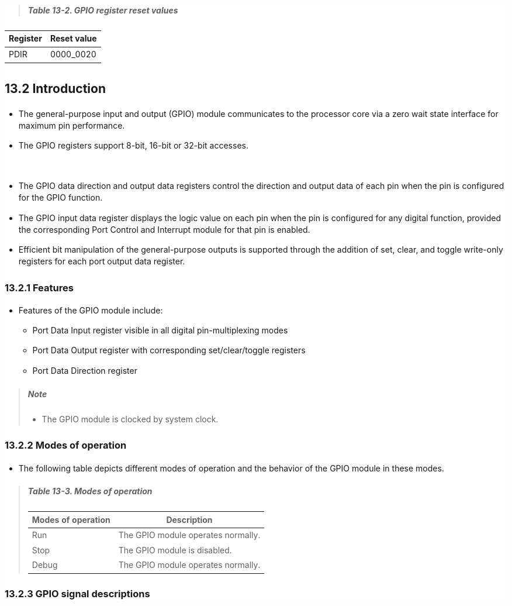 > ##### Table 13-2. GPIO register reset values

|Register|Reset value|
|-|-|
|PDIR|0000_0020|

## 13.2 Introduction

- The general-purpose input and output (GPIO) module communicates to the processor core via a zero wait state interface for maximum pin performance.

- The GPIO registers support 8-bit, 16-bit or 32-bit accesses.

<br>

- The GPIO data direction and output data registers control the direction and output data of each pin when the pin is configured for the GPIO function.

- The GPIO input data register displays the logic value on each pin when the pin is configured for any digital function, provided the corresponding Port Control and Interrupt module for that pin is enabled.

- Efficient bit manipulation of the general-purpose outputs is supported through the addition of set, clear, and toggle write-only registers for each port output data register.

### 13.2.1 Features

- Features of the GPIO module include:

    - Port Data Input register visible in all digital pin-multiplexing modes

    - Port Data Output register with corresponding set/clear/toggle registers

    - Port Data Direction register

> ##### Note
>
> - The GPIO module is clocked by system clock.

### 13.2.2 Modes of operation

- The following table depicts different modes of operation and the behavior of the GPIO module in these modes.

> ##### Table 13-3. Modes of operation
>
> |Modes of operation|Description|
> |-|-|
> |Run|The GPIO module operates normally.|
> |Stop|The GPIO module is disabled.|
> |Debug|The GPIO module operates normally.|

### 13.2.3 GPIO signal descriptions
